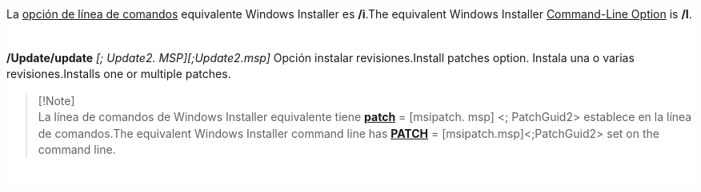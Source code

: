 <span data-ttu-id="1dfbd-189">La <a href="command-line-options.md">opción de línea de comandos</a> equivalente Windows Installer es <strong>/i</strong>.</span><span class="sxs-lookup"><span data-stu-id="1dfbd-189">The equivalent Windows Installer <a href="command-line-options.md">Command-Line Option</a> is <strong>/I</strong>.</span></span>
</blockquote>
<br/></td>
</tr>
<tr class="odd">
<td><span data-ttu-id="1dfbd-190"><strong>/Update</strong></span><span class="sxs-lookup"><span data-stu-id="1dfbd-190"><strong>/update</strong></span></span></td>
<td><span data-ttu-id="1dfbd-191"><em><Update1.msp>[; Update2. MSP]</em></span><span class="sxs-lookup"><span data-stu-id="1dfbd-191"><em><Update1.msp>[;Update2.msp]</em></span></span></td>
<td><span data-ttu-id="1dfbd-192">Opción instalar revisiones.</span><span class="sxs-lookup"><span data-stu-id="1dfbd-192">Install patches option.</span></span> <span data-ttu-id="1dfbd-193">Instala una o varias revisiones.</span><span class="sxs-lookup"><span data-stu-id="1dfbd-193">Installs one or multiple patches.</span></span> <br/>
<blockquote>
[!Note]<br />
<span data-ttu-id="1dfbd-194">La línea de comandos de Windows Installer equivalente tiene <a href="patch.md"><strong>patch</strong></a> = [msipatch. msp] <; PatchGuid2> establece en la línea de comandos.</span><span class="sxs-lookup"><span data-stu-id="1dfbd-194">The equivalent Windows Installer command line has <a href="patch.md"><strong>PATCH</strong></a> = [msipatch.msp]<;PatchGuid2> set on the command line.</span></span>
</blockquote>
<br/></td>
</tr>
</tbody>
</table>



 

 

 
